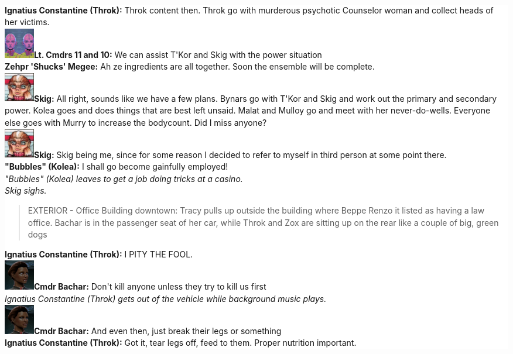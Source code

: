 **Ignatius Constantine (Throk):** Throk content then. Throk go with murderous psychotic Counselor woman and collect heads of her victims.<br />
<img src="../images/auto/Twins.png" alt="Lt. Cmdrs 11 and 10" width="50" height="50">**Lt. Cmdrs 11 and 10:** We can assist T'Kor and Skig with the power situation<br />
**Zehpr 'Shucks' Megee:** Ah ze ingredients are all together. Soon the ensemble will be complete.<br />
<img src="../images/auto/Skig.png" alt="Skig" width="50" height="50">**Skig:** All right, sounds like we have a few plans. Bynars go with T'Kor and Skig and work out the primary and secondary power. Kolea goes and does things that are best left unsaid. Malat and Mulloy go and meet with her never-do-wells. Everyone else goes with Murry to increase the bodycount. Did I miss anyone?<br />
<img src="../images/auto/Skig.png" alt="Skig" width="50" height="50">**Skig:** Skig being me, since for some reason I decided to refer to myself in third person at some point there.<br />
**"Bubbles" (Kolea):** I shall go become gainfully employed!<br />
*"Bubbles" (Kolea) leaves to get a job doing tricks at a casino.*<br />
*Skig sighs.*<br />
>EXTERIOR - Office Building downtown: Tracy pulls up outside the building where Beppe Renzo it listed as having a law office. Bachar is in the passenger seat of her car, while Throk and Zox are sitting up on the rear like a couple of big, green dogs<br />

**Ignatius Constantine (Throk):** I PITY THE FOOL.<br />
<img src="../images/auto/CmdrBachar.PNG" alt="Cmdr Bachar" width="50" height="50">**Cmdr Bachar:** Don't kill anyone unless they try to kill us first<br />
*Ignatius Constantine (Throk) gets out of the vehicle while background music plays.*<br />
<img src="../images/auto/CmdrBachar.PNG" alt="Cmdr Bachar" width="50" height="50">**Cmdr Bachar:** And even then, just break their legs or something<br />
**Ignatius Constantine (Throk):** Got it, tear legs off, feed to them. Proper nutrition important.<br />